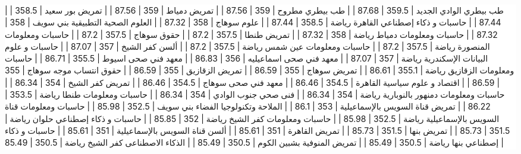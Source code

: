 | طب بيطري الوادي الجديد | 359.5 | 87.68 |
| طب بيطري مطروح | 359 | 87.56 |
| تمريض دمياط | 359 | 87.56 |
| تمريض بور سعيد | 358.5 | 87.44 |
| حاسبات و ذكاء إصطناعي القاهرة رياضة | 358.5 | 87.44 |
| علوم سوهاج | 358 | 87.32 |
| العلوم الصحية التطبيقية بني سويف | 358 | 87.32 |
| حاسبات ومعلومات دمياط رياضة | 358 | 87.32 |
| تمريض طنطا | 357.5 | 87.2 |
| حقوق سوهاج | 357.5 | 87.2 |
| حاسبات ومعلومات المنصورة رياضة | 357.5 | 87.2 |
| حاسبات ومعلومات عين شمس رياضة | 357.5 | 87.2 |
| ألسن كفر الشيخ | 357 | 87.07 |
| حاسبات و علوم البيانات الإسكندرية رياضة | 357 | 87.07 |
| معهد فني صحى اسماعيليه | 356 | 86.83 |
| معهد فني صحى اسيوط | 355.5 | 86.71 |
| حاسبات ومعلومات الزقازيق رياضة | 355.1 | 86.61 |
| تمريض سوهاج | 355 | 86.59 |
| تمريض الزقازيق | 355 | 86.59 |
| حقوق انتساب موجه سوهاج | 355 | 86.59 |
| اقتصاد و علوم سياسية القاهرة | 354.5 | 86.46 |
| معهد فني صحى سوهاج | 354.5 | 86.46 |
| تمريض كفر الشيخ | 354 | 86.34 |
| حاسبات ومعلومات دمنهور بالنوبارية رياضة | 354 | 86.34 |
| فنى صحي جنوب الوادي | 354 | 86.34 |
| حاسبات ومعلومات طنطا رياضة | 353.5 | 86.22 |
| تمريض قناة السويس بالإسماعيلية | 353 | 86.1 |
| الملاحة وتكنولوجيا الفضاء بني سويف | 352.5 | 85.98 |
| حاسبات ومعلومات قناة السويس بالإسماعيلية رياضة | 352.5 | 85.98 |
| حاسبات ومعلومات كفر الشيخ رياضة | 352 | 85.85 |
| حاسبات و ذكاء إصطناعي حلوان رياضة | 351.5 | 85.73 |
| تمريض بنها | 351.5 | 85.73 |
| تمريض القاهرة | 351 | 85.61 |
| ألسن قناة السويس بالإسماعيلية | 351 | 85.61 |
| حاسبات و ذكاء إصطناعي بنها رياضة | 350.5 | 85.49 |
| تمريض المنوفية بشبين الكوم | 350.5 | 85.49 |
| الذكاء الاصطناعى كفر الشيخ رياضة | 350.5 | 85.49 |